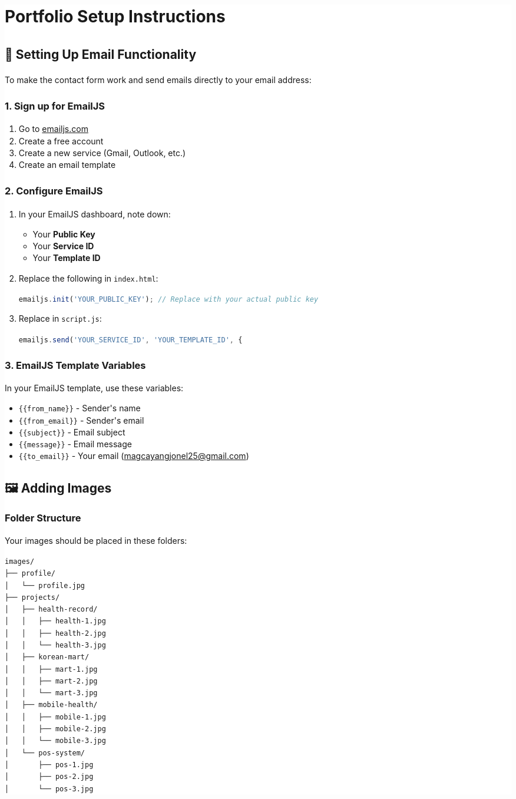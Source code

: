 # Portfolio Setup Instructions

## 📧 Setting Up Email Functionality

To make the contact form work and send emails directly to your email address:

### 1. Sign up for EmailJS
1. Go to [emailjs.com](https://www.emailjs.com/)
2. Create a free account
3. Create a new service (Gmail, Outlook, etc.)
4. Create an email template

### 2. Configure EmailJS
1. In your EmailJS dashboard, note down:
   - Your **Public Key**
   - Your **Service ID**
   - Your **Template ID**

2. Replace the following in `index.html`:
   ```javascript
   emailjs.init('YOUR_PUBLIC_KEY'); // Replace with your actual public key
   ```

3. Replace in `script.js`:
   ```javascript
   emailjs.send('YOUR_SERVICE_ID', 'YOUR_TEMPLATE_ID', {
   ```

### 3. EmailJS Template Variables
In your EmailJS template, use these variables:
- `{{from_name}}` - Sender's name
- `{{from_email}}` - Sender's email
- `{{subject}}` - Email subject
- `{{message}}` - Email message
- `{{to_email}}` - Your email (magcayangjonel25@gmail.com)

## 🖼️ Adding Images

### Folder Structure
Your images should be placed in these folders:

```
images/
├── profile/
│   └── profile.jpg
├── projects/
│   ├── health-record/
│   │   ├── health-1.jpg
│   │   ├── health-2.jpg
│   │   └── health-3.jpg
│   ├── korean-mart/
│   │   ├── mart-1.jpg
│   │   ├── mart-2.jpg
│   │   └── mart-3.jpg
│   ├── mobile-health/
│   │   ├── mobile-1.jpg
│   │   ├── mobile-2.jpg
│   │   └── mobile-3.jpg
│   └── pos-system/
│       ├── pos-1.jpg
│       ├── pos-2.jpg
│       └── pos-3.jpg
```